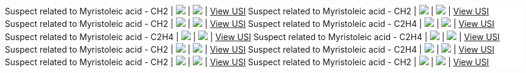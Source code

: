 Suspect related to Myristoleic acid - CH2 | ![](https://metabolomics-usi.ucsd.edu/svg/mirror?usi1=mzspec:MSV000078556:m15__BD1_01_2266.mzXML:scan:2724&usi2=mzspec:GNPSLIBRARY:CCMSLIB00003234062&mz_min=50&mz_max=500&max_intensity=150) | ![](https://metabolomics-usi.ucsd.edu/svg/?usi=mzspec:MSV000078556:m15__BD1_01_2266.mzXML:scan:2724&mz_min=50&mz_max=500) | [View USI](https://metabolomics-usi.ucsd.edu/svg/mirror?usi1=mzspec:MSV000078556:BP1_SLES_BB1_01_6430.mzXML:scan:2339&usi2=mzspec:MSV000084314:MSV000078556.mgf:scan:959509&mz_min=50&mz_max=500&max_intensity=150)
Suspect related to Myristoleic acid - CH2 | ![](https://metabolomics-usi.ucsd.edu/svg/mirror?usi1=mzspec:MSV000078556:1m__BC1_01_930.mzXML:scan:2753&usi2=mzspec:GNPSLIBRARY:CCMSLIB00003234062&mz_min=50&mz_max=500&max_intensity=150) | ![](https://metabolomics-usi.ucsd.edu/svg/?usi=mzspec:MSV000078556:1m__BC1_01_930.mzXML:scan:2753&mz_min=50&mz_max=500) | [View USI](https://metabolomics-usi.ucsd.edu/svg/mirror?usi1=mzspec:MSV000078556:BP1_SLES_BB1_01_6430.mzXML:scan:2339&usi2=mzspec:MSV000084314:MSV000078556.mgf:scan:959509&mz_min=50&mz_max=500&max_intensity=150)
Suspect related to Myristoleic acid - CH2 | ![](https://metabolomics-usi.ucsd.edu/svg/mirror?usi1=mzspec:MSV000078556:m15__BC3_01_2256.mzXML:scan:2739&usi2=mzspec:GNPSLIBRARY:CCMSLIB00003234062&mz_min=50&mz_max=500&max_intensity=150) | ![](https://metabolomics-usi.ucsd.edu/svg/?usi=mzspec:MSV000078556:m15__BC3_01_2256.mzXML:scan:2739&mz_min=50&mz_max=500) | [View USI](https://metabolomics-usi.ucsd.edu/svg/mirror?usi1=mzspec:MSV000078556:BP1_SLES_BB1_01_6430.mzXML:scan:2339&usi2=mzspec:MSV000084314:MSV000078556.mgf:scan:959509&mz_min=50&mz_max=500&max_intensity=150)
Suspect related to Myristoleic acid - C2H4 | ![](https://metabolomics-usi.ucsd.edu/svg/mirror?usi1=mzspec:MSV000078556:11m__BB6_01_1836.mzXML:scan:2888&usi2=mzspec:GNPSLIBRARY:CCMSLIB00003234062&mz_min=50&mz_max=500&max_intensity=150) | ![](https://metabolomics-usi.ucsd.edu/svg/?usi=mzspec:MSV000078556:11m__BB6_01_1836.mzXML:scan:2888&mz_min=50&mz_max=500) | [View USI](https://metabolomics-usi.ucsd.edu/svg/mirror?usi1=mzspec:MSV000078556:BP1_SLES_BB1_01_6430.mzXML:scan:2339&usi2=mzspec:MSV000084314:MSV000078556.mgf:scan:959509&mz_min=50&mz_max=500&max_intensity=150)
Suspect related to Myristoleic acid - C2H4 | ![](https://metabolomics-usi.ucsd.edu/svg/mirror?usi1=mzspec:MSV000078556:11m__BD2_01_1856.mzXML:scan:2887&usi2=mzspec:GNPSLIBRARY:CCMSLIB00003234062&mz_min=50&mz_max=500&max_intensity=150) | ![](https://metabolomics-usi.ucsd.edu/svg/?usi=mzspec:MSV000078556:11m__BD2_01_1856.mzXML:scan:2887&mz_min=50&mz_max=500) | [View USI](https://metabolomics-usi.ucsd.edu/svg/mirror?usi1=mzspec:MSV000078556:BP1_SLES_BB1_01_6430.mzXML:scan:2339&usi2=mzspec:MSV000084314:MSV000078556.mgf:scan:959509&mz_min=50&mz_max=500&max_intensity=150)
Suspect related to Myristoleic acid - C2H4 | ![](https://metabolomics-usi.ucsd.edu/svg/mirror?usi1=mzspec:MSV000078556:13m__BE4_01_2074.mzXML:scan:2282&usi2=mzspec:GNPSLIBRARY:CCMSLIB00003234062&mz_min=50&mz_max=500&max_intensity=150) | ![](https://metabolomics-usi.ucsd.edu/svg/?usi=mzspec:MSV000078556:13m__BE4_01_2074.mzXML:scan:2282&mz_min=50&mz_max=500) | [View USI](https://metabolomics-usi.ucsd.edu/svg/mirror?usi1=mzspec:MSV000078556:BP1_SLES_BB1_01_6430.mzXML:scan:2339&usi2=mzspec:MSV000084314:MSV000078556.mgf:scan:959509&mz_min=50&mz_max=500&max_intensity=150)
Suspect related to Myristoleic acid - CH2 | ![](https://metabolomics-usi.ucsd.edu/svg/mirror?usi1=mzspec:MSV000078556:1m__BC1_01_930.mzXML:scan:2753&usi2=mzspec:GNPSLIBRARY:CCMSLIB00003234062&mz_min=50&mz_max=500&max_intensity=150) | ![](https://metabolomics-usi.ucsd.edu/svg/?usi=mzspec:MSV000078556:1m__BC1_01_930.mzXML:scan:2753&mz_min=50&mz_max=500) | [View USI](https://metabolomics-usi.ucsd.edu/svg/mirror?usi1=mzspec:MSV000078556:BP1_SLES_BB1_01_6430.mzXML:scan:2339&usi2=mzspec:MSV000084314:MSV000078556.mgf:scan:959509&mz_min=50&mz_max=500&max_intensity=150)
Suspect related to Myristoleic acid - C2H4 | ![](https://metabolomics-usi.ucsd.edu/svg/mirror?usi1=mzspec:MSV000078556:11m__BB6_01_1836.mzXML:scan:2888&usi2=mzspec:GNPSLIBRARY:CCMSLIB00003234062&mz_min=50&mz_max=500&max_intensity=150) | ![](https://metabolomics-usi.ucsd.edu/svg/?usi=mzspec:MSV000078556:11m__BB6_01_1836.mzXML:scan:2888&mz_min=50&mz_max=500) | [View USI](https://metabolomics-usi.ucsd.edu/svg/mirror?usi1=mzspec:MSV000078556:BP1_SLES_BB1_01_6430.mzXML:scan:2339&usi2=mzspec:MSV000084314:MSV000078556.mgf:scan:959509&mz_min=50&mz_max=500&max_intensity=150)
Suspect related to Myristoleic acid - CH2 | ![](https://metabolomics-usi.ucsd.edu/svg/mirror?usi1=mzspec:MSV000078556:1m__BB4_01_921.mzXML:scan:2753&usi2=mzspec:GNPSLIBRARY:CCMSLIB00003234062&mz_min=50&mz_max=500&max_intensity=150) | ![](https://metabolomics-usi.ucsd.edu/svg/?usi=mzspec:MSV000078556:1m__BB4_01_921.mzXML:scan:2753&mz_min=50&mz_max=500) | [View USI](https://metabolomics-usi.ucsd.edu/svg/mirror?usi1=mzspec:MSV000078556:BP1_SLES_BB1_01_6430.mzXML:scan:2339&usi2=mzspec:MSV000084314:MSV000078556.mgf:scan:959509&mz_min=50&mz_max=500&max_intensity=150)
Suspect related to Myristoleic acid - CH2 | ![](https://metabolomics-usi.ucsd.edu/svg/mirror?usi1=mzspec:MSV000078556:1m__BC2_01_931.mzXML:scan:2761&usi2=mzspec:GNPSLIBRARY:CCMSLIB00003234062&mz_min=50&mz_max=500&max_intensity=150) | ![](https://metabolomics-usi.ucsd.edu/svg/?usi=mzspec:MSV000078556:1m__BC2_01_931.mzXML:scan:2761&mz_min=50&mz_max=500) | [View USI](https://metabolomics-usi.ucsd.edu/svg/mirror?usi1=mzspec:MSV000078556:BP1_SLES_BB1_01_6430.mzXML:scan:2339&usi2=mzspec:MSV000084314:MSV000078556.mgf:scan:959509&mz_min=50&mz_max=500&max_intensity=150)
